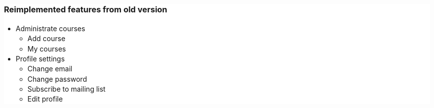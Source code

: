 ### Reimplemented features from old version
- Administrate courses
    - Add course
    - My courses
- Profile settings
    - Change email
    - Change password
    - Subscribe to mailing list
    - Edit profile